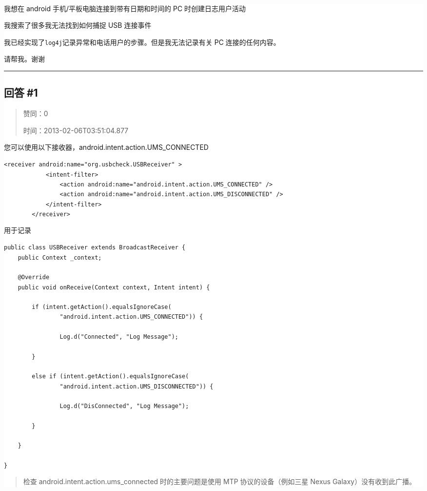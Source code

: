 我想在 android 手机/平板电脑连接到带有日期和时间的 PC 时创建日志用户活动

我搜索了很多我无法找到如何捕捉 USB 连接事件

我已经实现了`log4j`记录异常和电话用户的步骤。但是我无法记录有关 PC 连接的任何内容。

请帮我。谢谢

* * *

## 回答 #1

> 赞同：0
> 
> 时间：2013-02-06T03:51:04.877

您可以使用以下接收器，android.intent.action.UMS_CONNECTED

```
<receiver android:name="org.usbcheck.USBReceiver" >
            <intent-filter>
                <action android:name="android.intent.action.UMS_CONNECTED" />
                <action android:name="android.intent.action.UMS_DISCONNECTED" />
            </intent-filter>
        </receiver> 
```

用于记录

```
public class USBReceiver extends BroadcastReceiver {
    public Context _context;

    @Override
    public void onReceive(Context context, Intent intent) {

        if (intent.getAction().equalsIgnoreCase(
                "android.intent.action.UMS_CONNECTED")) {

                Log.d("Connected", "Log Message");

        }

        else if (intent.getAction().equalsIgnoreCase(
                "android.intent.action.UMS_DISCONNECTED")) {

                Log.d("DisConnected", "Log Message");

        }

    }

} 
```

> 检查 android.intent.action.ums_connected 时的主要问题是使用 MTP 协议的设备（例如三星 Nexus Galaxy）没有收到此广播。
